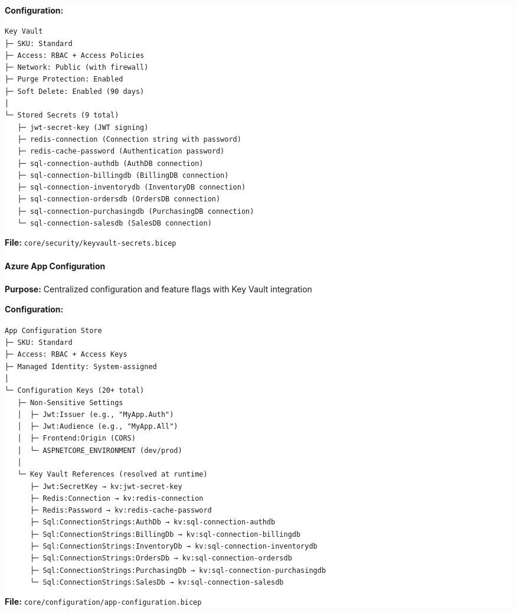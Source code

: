 **Configuration:**
```bicep
Key Vault
├─ SKU: Standard
├─ Access: RBAC + Access Policies
├─ Network: Public (with firewall)
├─ Purge Protection: Enabled
├─ Soft Delete: Enabled (90 days)
│
└─ Stored Secrets (9 total)
   ├─ jwt-secret-key (JWT signing)
   ├─ redis-connection (Connection string with password)
   ├─ redis-cache-password (Authentication password)
   ├─ sql-connection-authdb (AuthDB connection)
   ├─ sql-connection-billingdb (BillingDB connection)
   ├─ sql-connection-inventorydb (InventoryDB connection)
   ├─ sql-connection-ordersdb (OrdersDB connection)
   ├─ sql-connection-purchasingdb (PurchasingDB connection)
   └─ sql-connection-salesdb (SalesDB connection)
```

**File:** `core/security/keyvault-secrets.bicep`

#### Azure App Configuration

**Purpose:** Centralized configuration and feature flags with Key Vault integration

**Configuration:**
```bicep
App Configuration Store
├─ SKU: Standard
├─ Access: RBAC + Access Keys
├─ Managed Identity: System-assigned
│
└─ Configuration Keys (20+ total)
   ├─ Non-Sensitive Settings
   │  ├─ Jwt:Issuer (e.g., "MyApp.Auth")
   │  ├─ Jwt:Audience (e.g., "MyApp.All")
   │  ├─ Frontend:Origin (CORS)
   │  └─ ASPNETCORE_ENVIRONMENT (dev/prod)
   │
   └─ Key Vault References (resolved at runtime)
      ├─ Jwt:SecretKey → kv:jwt-secret-key
      ├─ Redis:Connection → kv:redis-connection
      ├─ Redis:Password → kv:redis-cache-password
      ├─ Sql:ConnectionStrings:AuthDb → kv:sql-connection-authdb
      ├─ Sql:ConnectionStrings:BillingDb → kv:sql-connection-billingdb
      ├─ Sql:ConnectionStrings:InventoryDb → kv:sql-connection-inventorydb
      ├─ Sql:ConnectionStrings:OrdersDb → kv:sql-connection-ordersdb
      ├─ Sql:ConnectionStrings:PurchasingDb → kv:sql-connection-purchasingdb
      └─ Sql:ConnectionStrings:SalesDb → kv:sql-connection-salesdb
```

**File:** `core/configuration/app-configuration.bicep`
